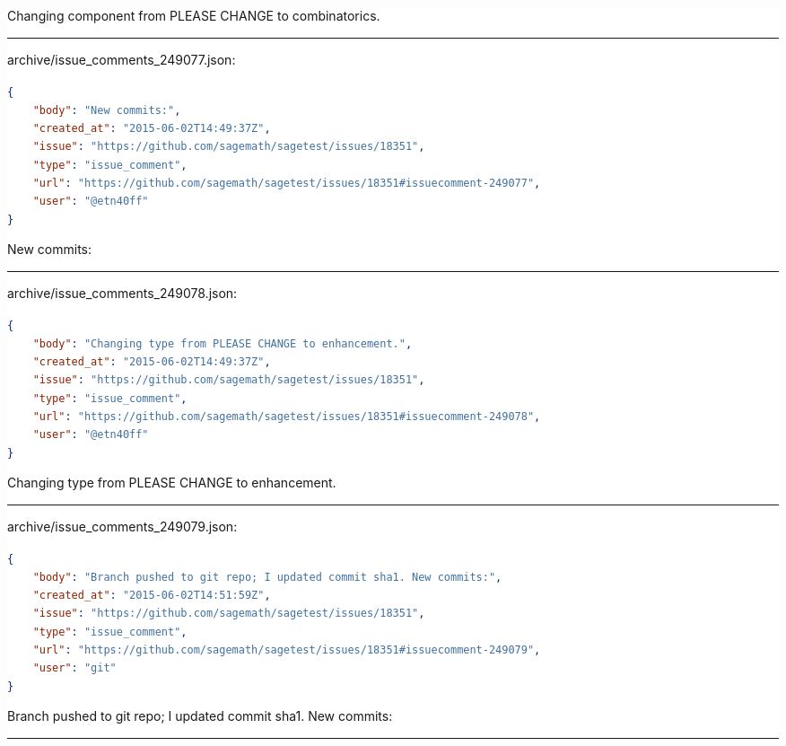 Changing component from PLEASE CHANGE to combinatorics.



---

archive/issue_comments_249077.json:
```json
{
    "body": "New commits:",
    "created_at": "2015-06-02T14:49:37Z",
    "issue": "https://github.com/sagemath/sagetest/issues/18351",
    "type": "issue_comment",
    "url": "https://github.com/sagemath/sagetest/issues/18351#issuecomment-249077",
    "user": "@etn40ff"
}
```

New commits:



---

archive/issue_comments_249078.json:
```json
{
    "body": "Changing type from PLEASE CHANGE to enhancement.",
    "created_at": "2015-06-02T14:49:37Z",
    "issue": "https://github.com/sagemath/sagetest/issues/18351",
    "type": "issue_comment",
    "url": "https://github.com/sagemath/sagetest/issues/18351#issuecomment-249078",
    "user": "@etn40ff"
}
```

Changing type from PLEASE CHANGE to enhancement.



---

archive/issue_comments_249079.json:
```json
{
    "body": "Branch pushed to git repo; I updated commit sha1. New commits:",
    "created_at": "2015-06-02T14:51:59Z",
    "issue": "https://github.com/sagemath/sagetest/issues/18351",
    "type": "issue_comment",
    "url": "https://github.com/sagemath/sagetest/issues/18351#issuecomment-249079",
    "user": "git"
}
```

Branch pushed to git repo; I updated commit sha1. New commits:



---
